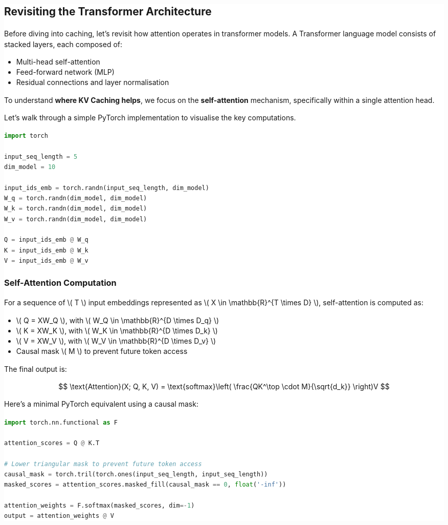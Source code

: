 
## Revisiting the Transformer Architecture

Before diving into caching, let’s revisit how attention operates in transformer models. A Transformer language model consists of stacked layers, each composed of:

- Multi-head self-attention
- Feed-forward network (MLP)
- Residual connections and layer normalisation

To understand **where KV Caching helps**, we focus on the **self-attention** mechanism, specifically within a single attention head.

Let’s walk through a simple PyTorch implementation to visualise the key computations.

```python
import torch

input_seq_length = 5
dim_model = 10

input_ids_emb = torch.randn(input_seq_length, dim_model)
W_q = torch.randn(dim_model, dim_model)
W_k = torch.randn(dim_model, dim_model)
W_v = torch.randn(dim_model, dim_model)

Q = input_ids_emb @ W_q
K = input_ids_emb @ W_k
V = input_ids_emb @ W_v
```

### Self-Attention Computation

For a sequence of \\( T \\) input embeddings represented as \\( X \in \mathbb{R}^{T \times D} \\), self-attention is computed as:

- \\( Q = XW_Q \\), with \\( W_Q \in \mathbb{R}^{D \times D_q} \\)
- \\( K = XW_K \\), with \\( W_K \in \mathbb{R}^{D \times D_k} \\)
- \\( V = XW_V \\), with \\( W_V \in \mathbb{R}^{D \times D_v} \\)
- Causal mask \\( M \\) to prevent future token access

The final output is:

$$
\text{Attention}(X; Q, K, V) = \text{softmax}\left( \frac{QK^\top \cdot M}{\sqrt{d_k}} \right)V
$$

Here’s a minimal PyTorch equivalent using a causal mask:

```python
import torch.nn.functional as F

attention_scores = Q @ K.T

# Lower triangular mask to prevent future token access
causal_mask = torch.tril(torch.ones(input_seq_length, input_seq_length))
masked_scores = attention_scores.masked_fill(causal_mask == 0, float('-inf'))

attention_weights = F.softmax(masked_scores, dim=-1)
output = attention_weights @ V
```
